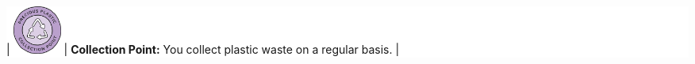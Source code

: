 | <img src="../assets/universe/badge-collection-point.png" width="60"/> | **Collection Point:** You collect plastic waste on a regular basis. |